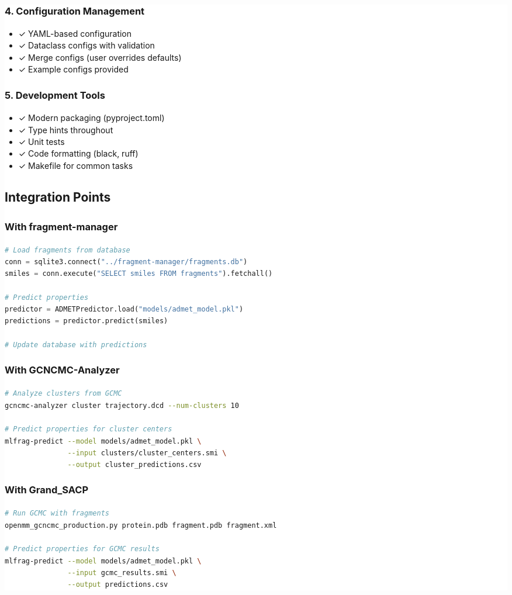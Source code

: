 ### 4. Configuration Management
- ✓ YAML-based configuration
- ✓ Dataclass configs with validation
- ✓ Merge configs (user overrides defaults)
- ✓ Example configs provided

### 5. Development Tools
- ✓ Modern packaging (pyproject.toml)
- ✓ Type hints throughout
- ✓ Unit tests
- ✓ Code formatting (black, ruff)
- ✓ Makefile for common tasks

## Integration Points

### With fragment-manager
```python
# Load fragments from database
conn = sqlite3.connect("../fragment-manager/fragments.db")
smiles = conn.execute("SELECT smiles FROM fragments").fetchall()

# Predict properties
predictor = ADMETPredictor.load("models/admet_model.pkl")
predictions = predictor.predict(smiles)

# Update database with predictions
```

### With GCNCMC-Analyzer
```bash
# Analyze clusters from GCMC
gcncmc-analyzer cluster trajectory.dcd --num-clusters 10

# Predict properties for cluster centers
mlfrag-predict --model models/admet_model.pkl \
               --input clusters/cluster_centers.smi \
               --output cluster_predictions.csv
```

### With Grand_SACP
```bash
# Run GCMC with fragments
openmm_gcncmc_production.py protein.pdb fragment.pdb fragment.xml

# Predict properties for GCMC results
mlfrag-predict --model models/admet_model.pkl \
               --input gcmc_results.smi \
               --output predictions.csv
```
